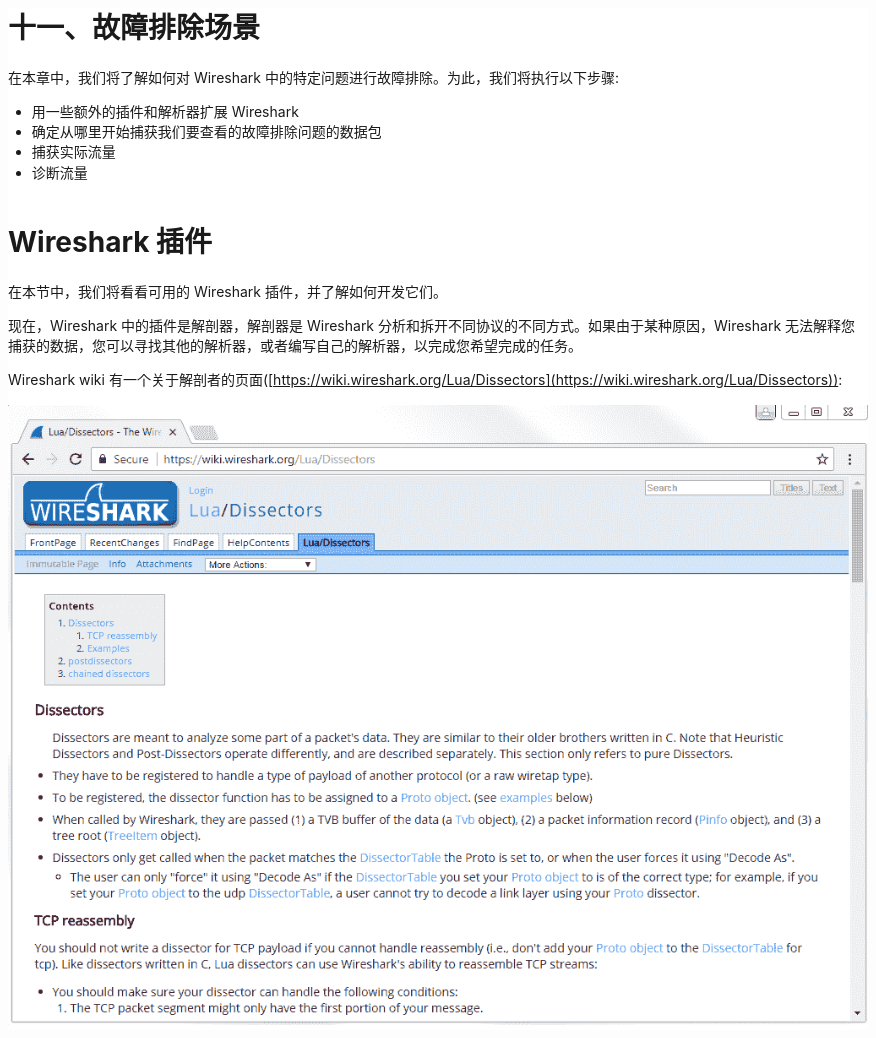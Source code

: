 # 十一、故障排除场景

在本章中，我们将了解如何对 Wireshark 中的特定问题进行故障排除。为此，我们将执行以下步骤:

*   用一些额外的插件和解析器扩展 Wireshark
*   确定从哪里开始捕获我们要查看的故障排除问题的数据包
*   捕获实际流量
*   诊断流量

# Wireshark 插件

在本节中，我们将看看可用的 Wireshark 插件，并了解如何开发它们。

现在，Wireshark 中的插件是解剖器，解剖器是 Wireshark 分析和拆开不同协议的不同方式。如果由于某种原因，Wireshark 无法解释您捕获的数据，您可以寻找其他的解析器，或者编写自己的解析器，以完成您希望完成的任务。

Wireshark wiki 有一个关于解剖者的页面([https://wiki.wireshark.org/Lua/Dissectors](https://wiki.wireshark.org/Lua/Dissectors)):

![](img/07bdcf5a-b330-4ab1-9155-60a61afa1057.png)
